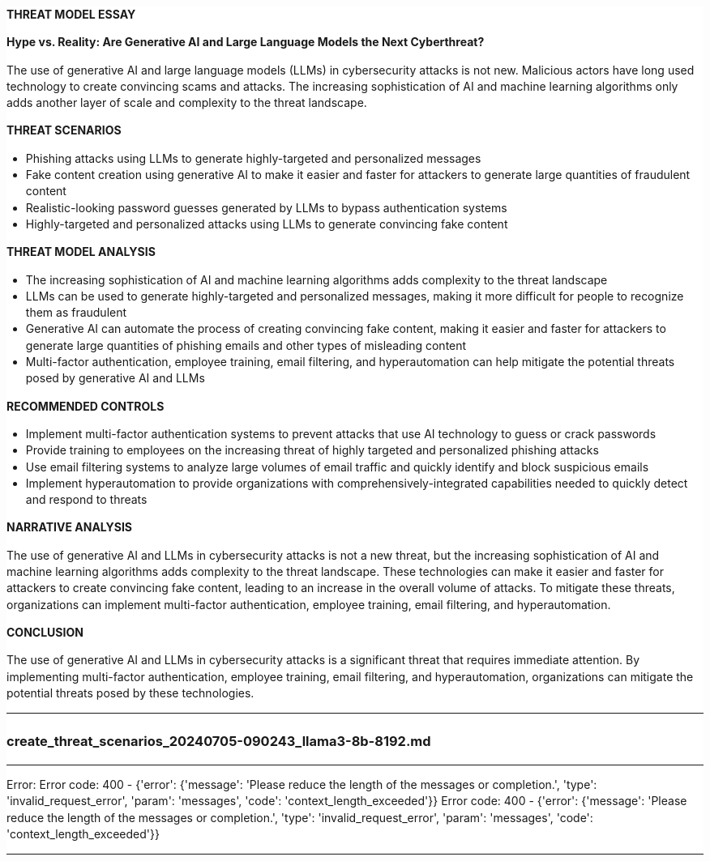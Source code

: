 **THREAT MODEL ESSAY**

**Hype vs. Reality: Are Generative AI and Large Language Models the Next Cyberthreat?**

The use of generative AI and large language models (LLMs) in cybersecurity attacks is not new. Malicious actors have long used technology to create convincing scams and attacks. The increasing sophistication of AI and machine learning algorithms only adds another layer of scale and complexity to the threat landscape.

**THREAT SCENARIOS**

* Phishing attacks using LLMs to generate highly-targeted and personalized messages
* Fake content creation using generative AI to make it easier and faster for attackers to generate large quantities of fraudulent content
* Realistic-looking password guesses generated by LLMs to bypass authentication systems
* Highly-targeted and personalized attacks using LLMs to generate convincing fake content

**THREAT MODEL ANALYSIS**

* The increasing sophistication of AI and machine learning algorithms adds complexity to the threat landscape
* LLMs can be used to generate highly-targeted and personalized messages, making it more difficult for people to recognize them as fraudulent
* Generative AI can automate the process of creating convincing fake content, making it easier and faster for attackers to generate large quantities of phishing emails and other types of misleading content
* Multi-factor authentication, employee training, email filtering, and hyperautomation can help mitigate the potential threats posed by generative AI and LLMs

**RECOMMENDED CONTROLS**

* Implement multi-factor authentication systems to prevent attacks that use AI technology to guess or crack passwords
* Provide training to employees on the increasing threat of highly targeted and personalized phishing attacks
* Use email filtering systems to analyze large volumes of email traffic and quickly identify and block suspicious emails
* Implement hyperautomation to provide organizations with comprehensively-integrated capabilities needed to quickly detect and respond to threats

**NARRATIVE ANALYSIS**

The use of generative AI and LLMs in cybersecurity attacks is not a new threat, but the increasing sophistication of AI and machine learning algorithms adds complexity to the threat landscape. These technologies can make it easier and faster for attackers to create convincing fake content, leading to an increase in the overall volume of attacks. To mitigate these threats, organizations can implement multi-factor authentication, employee training, email filtering, and hyperautomation.

**CONCLUSION**

The use of generative AI and LLMs in cybersecurity attacks is a significant threat that requires immediate attention. By implementing multi-factor authentication, employee training, email filtering, and hyperautomation, organizations can mitigate the potential threats posed by these technologies.

---

### create_threat_scenarios_20240705-090243_llama3-8b-8192.md
---
Error: Error code: 400 - {'error': {'message': 'Please reduce the length of the messages or completion.', 'type': 'invalid_request_error', 'param': 'messages', 'code': 'context_length_exceeded'}}
Error code: 400 - {'error': {'message': 'Please reduce the length of the messages or completion.', 'type': 'invalid_request_error', 'param': 'messages', 'code': 'context_length_exceeded'}}

---